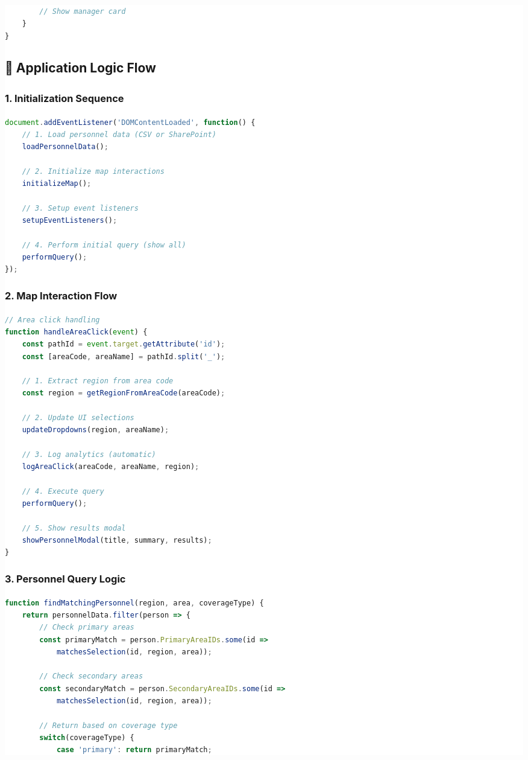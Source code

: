 ```javascript
        // Show manager card
    }
}
```

## 🔄 Application Logic Flow

### 1. Initialization Sequence
```javascript
document.addEventListener('DOMContentLoaded', function() {
    // 1. Load personnel data (CSV or SharePoint)
    loadPersonnelData();
    
    // 2. Initialize map interactions
    initializeMap();
    
    // 3. Setup event listeners
    setupEventListeners();
    
    // 4. Perform initial query (show all)
    performQuery();
});
```

### 2. Map Interaction Flow
```javascript
// Area click handling
function handleAreaClick(event) {
    const pathId = event.target.getAttribute('id');
    const [areaCode, areaName] = pathId.split('_');
    
    // 1. Extract region from area code
    const region = getRegionFromAreaCode(areaCode);
    
    // 2. Update UI selections
    updateDropdowns(region, areaName);
    
    // 3. Log analytics (automatic)
    logAreaClick(areaCode, areaName, region);
    
    // 4. Execute query
    performQuery();
    
    // 5. Show results modal
    showPersonnelModal(title, summary, results);
}
```

### 3. Personnel Query Logic
```javascript
function findMatchingPersonnel(region, area, coverageType) {
    return personnelData.filter(person => {
        // Check primary areas
        const primaryMatch = person.PrimaryAreaIDs.some(id => 
            matchesSelection(id, region, area));
        
        // Check secondary areas  
        const secondaryMatch = person.SecondaryAreaIDs.some(id => 
            matchesSelection(id, region, area));
        
        // Return based on coverage type
        switch(coverageType) {
            case 'primary': return primaryMatch;
```